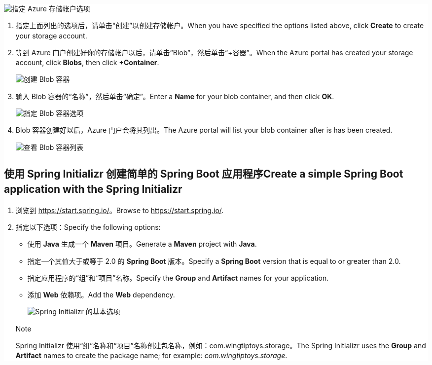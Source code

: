    ![指定 Azure 存储帐户选项][IMG02]

1. <span data-ttu-id="d3f59-126">指定上面列出的选项后，请单击“创建”以创建存储帐户。</span><span class="sxs-lookup"><span data-stu-id="d3f59-126">When you have specified the options listed above, click **Create** to create your storage account.</span></span>

1. <span data-ttu-id="d3f59-127">等到 Azure 门户创建好你的存储帐户以后，请单击“Blob”，然后单击“+容器”。</span><span class="sxs-lookup"><span data-stu-id="d3f59-127">When the Azure portal has created your storage account, click **Blobs**, then click **+Container**.</span></span>

   ![创建 Blob 容器][IMG03]

1. <span data-ttu-id="d3f59-129">输入 Blob 容器的“名称”，然后单击“确定”。</span><span class="sxs-lookup"><span data-stu-id="d3f59-129">Enter a **Name** for your blob container, and then click **OK**.</span></span>

   ![指定 Blob 容器选项][IMG04]

1. <span data-ttu-id="d3f59-131">Blob 容器创建好以后，Azure 门户会将其列出。</span><span class="sxs-lookup"><span data-stu-id="d3f59-131">The Azure portal will list your blob container after is has been created.</span></span>

   ![查看 Blob 容器列表][IMG05]

## <a name="create-a-simple-spring-boot-application-with-the-spring-initializr"></a><span data-ttu-id="d3f59-133">使用 Spring Initializr 创建简单的 Spring Boot 应用程序</span><span class="sxs-lookup"><span data-stu-id="d3f59-133">Create a simple Spring Boot application with the Spring Initializr</span></span>

1. <span data-ttu-id="d3f59-134">浏览到 <https://start.spring.io/>。</span><span class="sxs-lookup"><span data-stu-id="d3f59-134">Browse to <https://start.spring.io/>.</span></span>

1. <span data-ttu-id="d3f59-135">指定以下选项：</span><span class="sxs-lookup"><span data-stu-id="d3f59-135">Specify the following options:</span></span>

   * <span data-ttu-id="d3f59-136">使用 **Java** 生成一个 **Maven** 项目。</span><span class="sxs-lookup"><span data-stu-id="d3f59-136">Generate a **Maven** project with **Java**.</span></span>
   * <span data-ttu-id="d3f59-137">指定一个其值大于或等于 2.0 的 **Spring Boot** 版本。</span><span class="sxs-lookup"><span data-stu-id="d3f59-137">Specify a **Spring Boot** version that is equal to or greater than 2.0.</span></span>
   * <span data-ttu-id="d3f59-138">指定应用程序的“组”和“项目”名称。</span><span class="sxs-lookup"><span data-stu-id="d3f59-138">Specify the **Group** and **Artifact** names for your application.</span></span>
   * <span data-ttu-id="d3f59-139">添加 **Web** 依赖项。</span><span class="sxs-lookup"><span data-stu-id="d3f59-139">Add the **Web** dependency.</span></span>

      ![Spring Initializr 的基本选项][SI01]

   > [!NOTE]
   >
   > <span data-ttu-id="d3f59-141">Spring Initializr 使用“组”名称和“项目”名称创建包名称，例如：com.wingtiptoys.storage。</span><span class="sxs-lookup"><span data-stu-id="d3f59-141">The Spring Initializr uses the **Group** and **Artifact** names to create the package name; for example: *com.wingtiptoys.storage*.</span></span>
   >


[IMG01]: ./media/configure-spring-boot-starter-java-app-with-azure-storage/create-storage-account-01.png
[IMG02]: ./media/configure-spring-boot-starter-java-app-with-azure-storage/create-storage-account-02.png
[IMG03]: ./media/configure-spring-boot-starter-java-app-with-azure-storage/create-storage-account-03.png
[IMG04]: ./media/configure-spring-boot-starter-java-app-with-azure-storage/create-storage-account-04.png
[IMG05]: ./media/configure-spring-boot-starter-java-app-with-azure-storage/create-storage-account-05.png
[SI01]: ./media/configure-spring-boot-starter-java-app-with-azure-storage/create-project-01.png
[SI02]: ./media/configure-spring-boot-starter-java-app-with-azure-storage/create-project-02.png
[SI03]: ./media/configure-spring-boot-starter-java-app-with-azure-storage/create-project-03.png